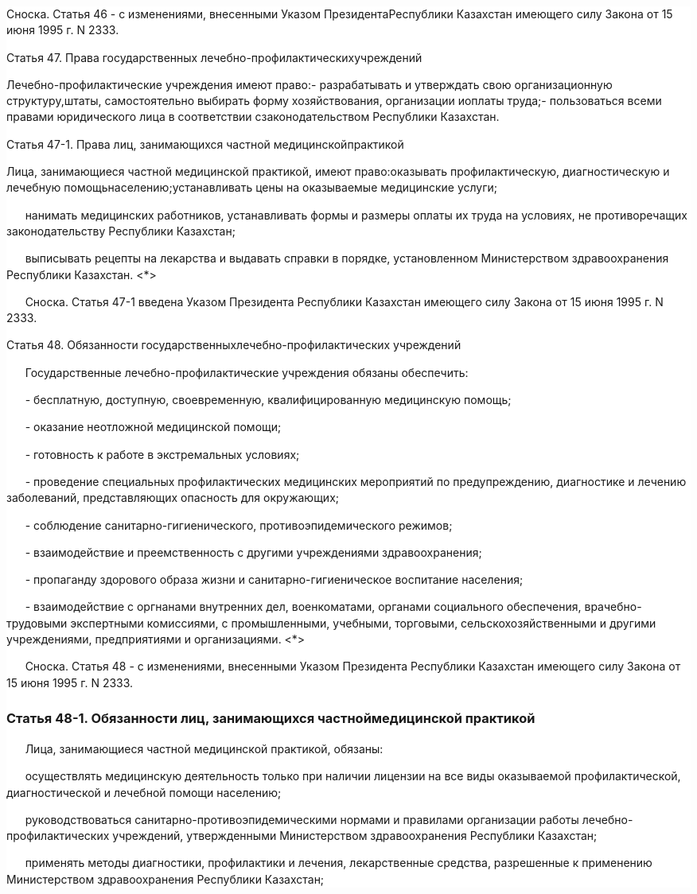 Сноска. Статья 46 - с изменениями, внесенными Указом ПрезидентаРеспублики Казахстан имеющего силу Закона от 15 июня 1995 г. N 2333.

Статья 47. Права государственных лечебно-профилактическихучреждений

Лечебно-профилактические учреждения имеют право:- разрабатывать и утверждать свою организационную структуру,штаты, самостоятельно выбирать форму хозяйствования, организации иоплаты труда;- пользоваться всеми правами юридического лица в соответствии сзаконодательством Республики Казахстан.

Статья 47-1. Права лиц, занимающихся частной медицинскойпрактикой

Лица, занимающиеся частной медицинской практикой, имеют право:оказывать профилактическую, диагностическую и лечебную помощьнаселению;устанавливать цены на оказываемые медицинские услуги;

      нанимать медицинских работников, устанавливать формы и размеры оплаты их труда на условиях, не противоречащих законодательству Республики Казахстан;

      выписывать рецепты на лекарства и выдавать справки в порядке, установленном Министерством здравоохранения Республики Казахстан. <*>

      Сноска. Статья 47-1 введена Указом Президента Республики Казахстан имеющего силу Закона от 15 июня 1995 г. N 2333.

Статья 48. Обязанности государственныхлечебно-профилактических учреждений

      Государственные лечебно-профилактические учреждения обязаны обеспечить:

      - бесплатную, доступную, своевременную, квалифицированную медицинскую помощь;

      - оказание неотложной медицинской помощи;

      - готовность к работе в экстремальных условиях;

      - проведение специальных профилактических медицинских мероприятий по предупреждению, диагностике и лечению заболеваний, представляющих опасность для окружающих;

      - соблюдение санитарно-гигиенического, противоэпидемического режимов;

      - взаимодействие и преемственность с другими учреждениями здравоохранения;

      - пропаганду здорового образа жизни и санитарно-гигиеническое воспитание населения;

      - взаимодействие с оргнанами внутренних дел, военкоматами, органами социального обеспечения, врачебно-трудовыми экспертными комиссиями, с промышленными, учебными, торговыми, сельскохозяйственными и другими учреждениями, предприятиями и организациями. <*>

      Сноска. Статья 48 - с изменениями, внесенными Указом Президента Республики Казахстан имеющего силу Закона от 15 июня 1995 г. N 2333.

### Статья 48-1. Обязанности лиц, занимающихся частноймедицинской практикой

      Лица, занимающиеся частной медицинской практикой, обязаны:

      осуществлять медицинскую деятельность только при наличии лицензии на все виды оказываемой профилактической, диагностической и лечебной помощи населению;

      руководствоваться санитарно-противоэпидемическими нормами и правилами организации работы лечебно-профилактических учреждений, утвержденными Министерством здравоохранения Республики Казахстан;

      применять методы диагностики, профилактики и лечения, лекарственные средства, разрешенные к применению Министерством здравоохранения Республики Казахстан;
